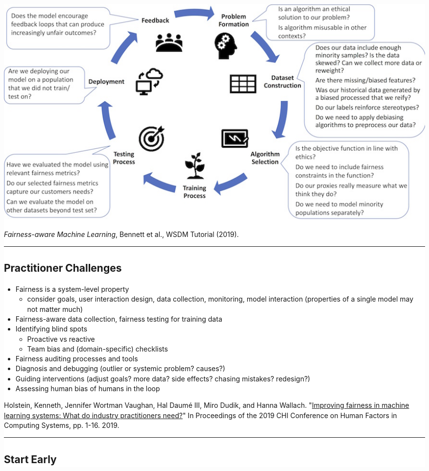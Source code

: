 ![](fairness-lifecycle.jpg)



_Fairness-aware Machine Learning_, Bennett et al., WSDM Tutorial (2019).

----
## Practitioner Challenges

* Fairness is a system-level property
  - consider goals, user interaction design, data collection, monitoring, model interaction (properties of a single model may not matter much)
* Fairness-aware data collection, fairness testing for training data
* Identifying blind spots
  - Proactive vs reactive
  - Team bias and (domain-specific) checklists
* Fairness auditing processes and tools
* Diagnosis and debugging (outlier or systemic problem? causes?)
* Guiding interventions (adjust goals? more data? side effects? chasing mistakes? redesign?)
* Assessing human bias of humans in the loop



Holstein, Kenneth, Jennifer Wortman Vaughan, Hal Daumé III, Miro Dudik, and Hanna Wallach. "[Improving fairness in machine learning systems: What do industry practitioners need?](http://users.umiacs.umd.edu/~hal/docs/daume19fairness.pdf)" In Proceedings of the 2019 CHI Conference on Human Factors in Computing Systems, pp. 1-16. 2019.

----
## Start Early
